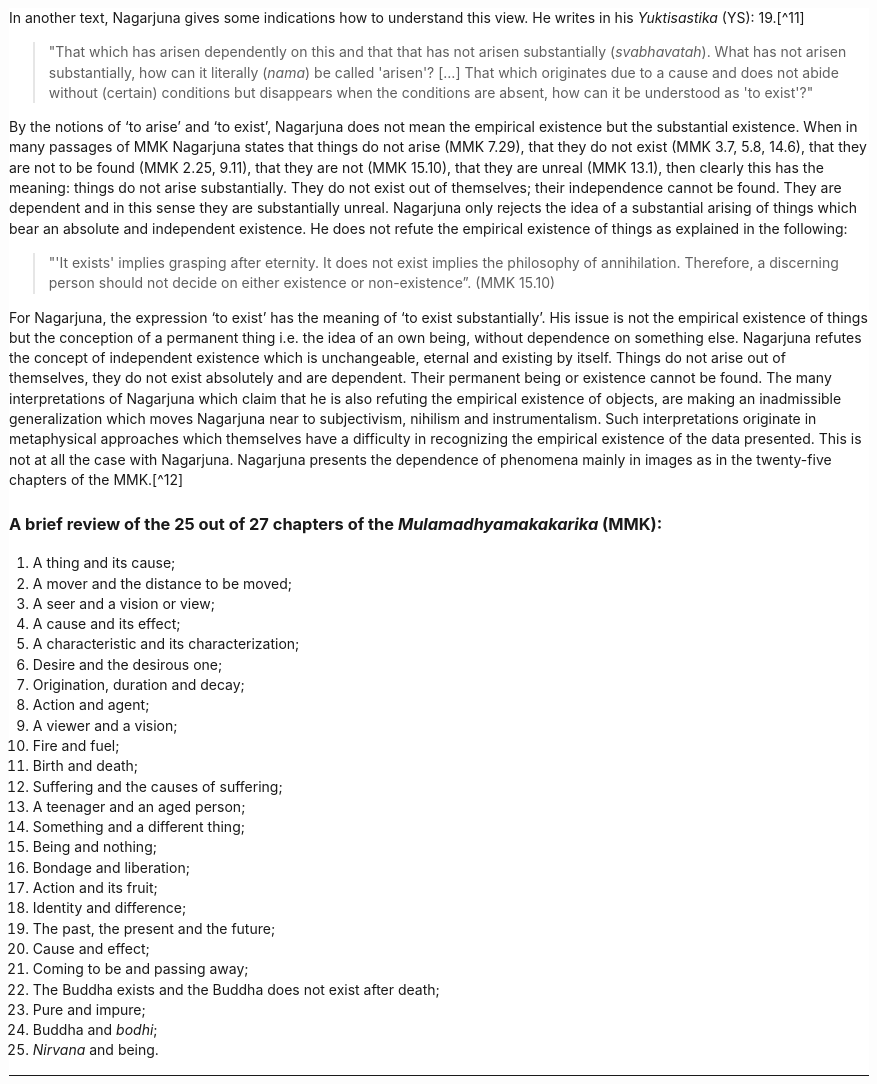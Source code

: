 In another text, Nagarjuna gives some indications how to understand this view. He writes in his _Yuktisastika_ (YS): 19.[^11]

> "That which has arisen dependently on this and that that has not arisen substantially (_svabhavatah_). What has not arisen substantially, how can it literally (_nama_) be called 'arisen'? […] That which originates due to a cause and does not abide without (certain) conditions but disappears when the conditions are absent, how can it be understood as 'to exist'?"

By the notions of ‘to arise’ and ‘to exist’, Nagarjuna does not mean the empirical existence but the substantial existence. When in many passages of MMK Nagarjuna states that things do not arise (MMK 7.29), that they do not exist (MMK 3.7, 5.8, 14.6), that they are not to be found (MMK 2.25, 9.11), that they are not (MMK 15.10), that they are unreal (MMK 13.1), then clearly this has the meaning: things do not arise substantially. They do not exist out of themselves; their independence cannot be found. They are dependent and in this sense they are substantially unreal.
Nagarjuna only rejects the idea of a substantial arising of things which bear an absolute and independent existence. He does not refute the empirical existence of things as explained in the following:

> "'It exists' implies grasping after eternity. It does not exist implies the philosophy of annihilation. Therefore, a discerning person should not decide on either existence or non-existence”. (MMK 15.10)

For Nagarjuna, the expression ‘to exist’ has the meaning of ‘to exist substantially’. His issue is not the empirical existence of things but the conception of a permanent thing i.e. the idea of an own being, without dependence on something else. Nagarjuna refutes the concept of independent existence which is unchangeable, eternal and existing by itself. Things do not arise out of themselves, they do not exist absolutely and are dependent. Their permanent being or existence cannot be found. The many interpretations of Nagarjuna which claim that he is also refuting the empirical existence of objects, are making an inadmissible generalization which moves Nagarjuna near to subjectivism, nihilism and instrumentalism. Such interpretations originate in metaphysical approaches which themselves have a difficulty in recognizing the empirical existence of the data presented. This is not at all the case with Nagarjuna. Nagarjuna presents the dependence of phenomena mainly in images as in the twenty-five chapters of the MMK.[^12]

### A brief review of the 25 out of 27 chapters of the _Mulamadhyamakakarika_ (MMK):

1. A thing and its cause;
2. A mover and the distance to be moved;
3. A seer and a vision or view;
4. A cause and its effect;
5. A characteristic and its characterization;
6. Desire and the desirous one;
7. Origination, duration and decay;
8. Action and agent;
9. A viewer and a vision;
10. Fire and fuel;
11. Birth and death;
12. Suffering and the causes of suffering;
13. A teenager and an aged person;
14. Something and a different thing;
15. Being and nothing;
16. Bondage and liberation;
17. Action and its fruit;
18. Identity and difference;
19. The past, the present and the future;
20. Cause and effect;
21. Coming to be and passing away;
22. The Buddha exists and the Buddha does not exist after death;
23. Pure and impure;
24. Buddha and _bodhi_;
25. _Nirvana_ and being.

---

[^1]: See Appendix 1 for the term _pratityasamutpada_ in Eastern and Western modes of thought.
[^2]: Cf. Lindtner, C. _Nagarjuniana: Studies in the writings and philosophy of Nagarjuna_, New Delhi: Motilal Banarsidass. 2002. It is worth noting, however, that Tilmann Vetter has raised doubts about the authenticity of one of Nagarjuna's works in: _On the Authenticity of the Ratnavali_, Asiatische Studien XLVI, 1992. pp. 492-506. For two well-known translations of MMK see: Kalupahana, D. J. _Mulamadhyamakakarika Nagarjuna: The philosophy of the middle way_, New Delhi: Motilal Banarsidass. 1999; Garfield, J. L. _The fundamental wisdom of the middle way: Nagarjuna's 'Mulamadhyamakakarika'_, New York: Oxford University Press. 1996.
[^3]: I use the expression 'body' synonymously with 'object' or 'particle' or 'field' or 'system' or 'entity'.
[^4]: Cf. Webster's New World Dictionary, Second College Edition, The World Publishing Company, New York and Cleveland. 1968. p. 669.
[^5]: See: Gadamer, H.-G. _Der Anfang des Wissens_, Phillip Reclam jun. Stuttgart 1999, p.35. Cf. Davies, P.C.W. and Brown, J.R. _The Ghost in the Atom_, Cambridge, University Press, 1986.
[^6]: Webster's New World Dictionary, Second College Edition, The World Publishing Company, New York and Cleveland. 1968.
[^7]: Cf. Bohm, D. _Wholeness and the implicate Order_, London: Routledge Classics. 2000.
[^8]: Cf. Davidson, D. _The myth of the subjective_, In: Davidson, D., Subjective, intersubjective, objective. New York: Oxford University Press. 1988 (my own translation from German).
[^9]: Zeilinger, A. Interview in the German newspaper Tagesspiegel 20th of December 1999 (my own translation). Steven Hawkings is defending a very similar position. He says:
[^25]: Farrow, G.W. & Menon, I. _The concealed Essence of the Hevajra Tantra_, New Delhi: Motilal Banarsidass Publishers. 2001. p. 10.
[^26]: Penrose, R. _The Large, the Small and the Human Mind_, Cambridge: Cambridge University Press. 2000. p. 66.
[^27]: Einstein, A. & Infeld, L. _The Evolution of Physics_, London: Cambridge University Press. 1938, pp. 311-312.
[^28]: Gioberti, V. _Della Protologia_, Vol. 1, Náples: 1864, p. 160. In: Zellini, P., “A brief History of Infinity”, London: Penguin Books. 2005, p. 53.
[^29]: Clegg, B. [_The strange world of quantum entanglement_](http://www.calitreview.com/51), California Literary Review. March 20th, 2007 (accessed on October 2011).
[^30]: Merali, Z. [_Quantum effects brought to light: Results of entanglement made visible to human eyes_](http://www.nature.com/news/2011/110428/full/news.2011.252.html), Naturenews, April 28th, 2011. Doi:10.10382011.252 (accessed on October 2011).